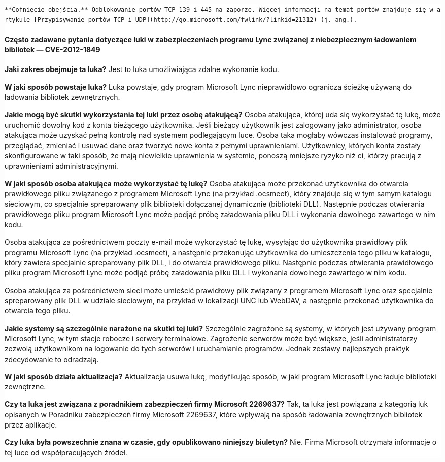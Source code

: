     **Cofnięcie obejścia.** Odblokowanie portów TCP 139 i 445 na zaporze. Więcej informacji na temat portów znajduje się w artykule [Przypisywanie portów TCP i UDP](http://go.microsoft.com/fwlink/?linkid=21312) (j. ang.).

#### Często zadawane pytania dotyczące luki w zabezpieczeniach programu Lync związanej z niebezpiecznym ładowaniem bibliotek — CVE-2012-1849

**Jaki zakres obejmuje ta luka?**
Jest to luka umożliwiająca zdalne wykonanie kodu.

**W jaki sposób powstaje luka?**
Luka powstaje, gdy program Microsoft Lync nieprawidłowo ogranicza ścieżkę używaną do ładowania bibliotek zewnętrznych.

**Jakie mogą być skutki wykorzystania tej luki przez osobę atakującą?**
Osoba atakująca, której uda się wykorzystać tę lukę, może uruchomić dowolny kod z konta bieżącego użytkownika. Jeśli bieżący użytkownik jest zalogowany jako administrator, osoba atakująca może uzyskać pełną kontrolę nad systemem podlegającym luce. Osoba taka mogłaby wówczas instalować programy, przeglądać, zmieniać i usuwać dane oraz tworzyć nowe konta z pełnymi uprawnieniami. Użytkownicy, których konta zostały skonfigurowane w taki sposób, że mają niewielkie uprawnienia w systemie, ponoszą mniejsze ryzyko niż ci, którzy pracują z uprawnieniami administracyjnymi.

**W jaki sposób osoba atakująca może wykorzystać tę lukę?**
Osoba atakująca może przekonać użytkownika do otwarcia prawidłowego pliku związanego z programem Microsoft Lync (na przykład .ocsmeet), który znajduje się w tym samym katalogu sieciowym, co specjalnie spreparowany plik biblioteki dołączanej dynamicznie (biblioteki DLL). Następnie podczas otwierania prawidłowego pliku program Microsoft Lync może podjąć próbę załadowania pliku DLL i wykonania dowolnego zawartego w nim kodu.

Osoba atakująca za pośrednictwem poczty e-mail może wykorzystać tę lukę, wysyłając do użytkownika prawidłowy plik programu Microsoft Lync (na przykład .ocsmeet), a następnie przekonując użytkownika do umieszczenia tego pliku w katalogu, który zawiera specjalnie spreparowany plik DLL, i do otwarcia prawidłowego pliku. Następnie podczas otwierania prawidłowego pliku program Microsoft Lync może podjąć próbę załadowania pliku DLL i wykonania dowolnego zawartego w nim kodu.

Osoba atakująca za pośrednictwem sieci może umieścić prawidłowy plik związany z programem Microsoft Lync oraz specjalnie spreparowany plik DLL w udziale sieciowym, na przykład w lokalizacji UNC lub WebDAV, a następnie przekonać użytkownika do otwarcia tego pliku.

**Jakie systemy są szczególnie narażone na skutki tej luki?**
Szczególnie zagrożone są systemy, w których jest używany program Microsoft Lync, w tym stacje robocze i serwery terminalowe. Zagrożenie serwerów może być większe, jeśli administratorzy zezwolą użytkownikom na logowanie do tych serwerów i uruchamianie programów. Jednak zestawy najlepszych praktyk zdecydowanie to odradzają.

**W jaki sposób działa aktualizacja?**
Aktualizacja usuwa lukę, modyfikując sposób, w jaki program Microsoft Lync ładuje biblioteki zewnętrzne.

**Czy ta luka jest związana z poradnikiem zabezpieczeń firmy Microsoft 2269637?**
Tak, ta luka jest powiązana z kategorią luk opisanych w [Poradniku zabezpieczeń firmy Microsoft 2269637](http://technet.microsoft.com/security/advisory/2269637), które wpływają na sposób ładowania zewnętrznych bibliotek przez aplikacje.

**Czy luka była powszechnie znana w czasie, gdy opublikowano niniejszy biuletyn?**
Nie. Firma Microsoft otrzymała informacje o tej luce od współpracujących źródeł.
